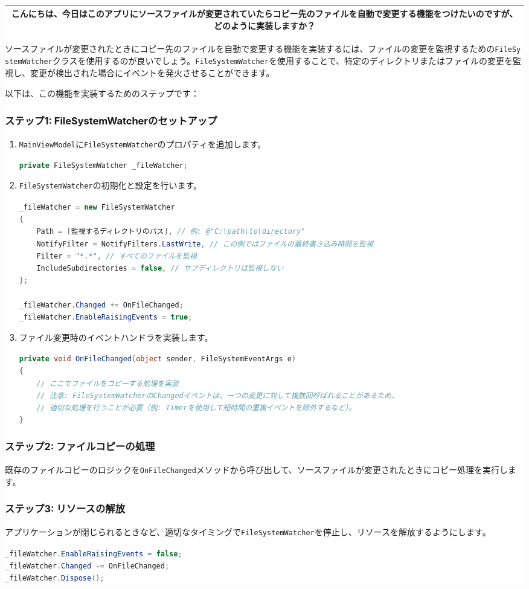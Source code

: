 
|こんにちは、今日はこのアプリにソースファイルが変更されていたらコピー先のファイルを自動で変更する機能をつけたいのですが、どのように実装しますか？|
|-|

ソースファイルが変更されたときにコピー先のファイルを自動で変更する機能を実装するには、ファイルの変更を監視するための`FileSystemWatcher`クラスを使用するのが良いでしょう。`FileSystemWatcher`を使用することで、特定のディレクトリまたはファイルの変更を監視し、変更が検出された場合にイベントを発火させることができます。

以下は、この機能を実装するためのステップです：

### ステップ1: FileSystemWatcherのセットアップ

1. `MainViewModel`に`FileSystemWatcher`のプロパティを追加します。

    ```csharp
    private FileSystemWatcher _fileWatcher;
    ```

2. `FileSystemWatcher`の初期化と設定を行います。

    ```csharp
    _fileWatcher = new FileSystemWatcher
    {
        Path = [監視するディレクトリのパス], // 例: @"C:\path\to\directory"
        NotifyFilter = NotifyFilters.LastWrite, // この例ではファイルの最終書き込み時間を監視
        Filter = "*.*", // すべてのファイルを監視
        IncludeSubdirectories = false, // サブディレクトリは監視しない
    };
    
    _fileWatcher.Changed += OnFileChanged;
    _fileWatcher.EnableRaisingEvents = true;
    ```

3. ファイル変更時のイベントハンドラを実装します。

    ```csharp
    private void OnFileChanged(object sender, FileSystemEventArgs e)
    {
        // ここでファイルをコピーする処理を実装
        // 注意: FileSystemWatcherのChangedイベントは、一つの変更に対して複数回呼ばれることがあるため、
        // 適切な処理を行うことが必要（例: Timerを使用して短時間の重複イベントを除外するなど）。
    }
    ```

### ステップ2: ファイルコピーの処理

既存のファイルコピーのロジックを`OnFileChanged`メソッドから呼び出して、ソースファイルが変更されたときにコピー処理を実行します。

### ステップ3: リソースの解放

アプリケーションが閉じられるときなど、適切なタイミングで`FileSystemWatcher`を停止し、リソースを解放するようにします。

```csharp
_fileWatcher.EnableRaisingEvents = false;
_fileWatcher.Changed -= OnFileChanged;
_fileWatcher.Dispose();
```
